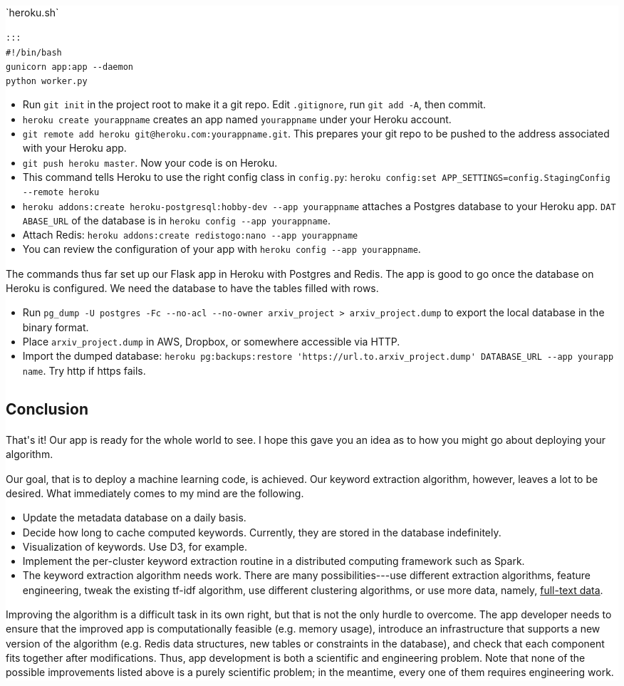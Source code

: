 <detail open>
<summary>`heroku.sh`</summary>
    
    :::
    #!/bin/bash
    gunicorn app:app --daemon
    python worker.py
</detail>

- Run `git init` in the project root to make it a git repo. Edit `.gitignore`, run `git add -A`, then commit.
- `heroku create yourappname` creates an app named `yourappname` under your Heroku account.
- `git remote add heroku git@heroku.com:yourappname.git`. This prepares your git repo to be pushed to the address associated with your Heroku app.
- `git push heroku master`. Now your code is on Heroku.
- This command tells Heroku to use the right config class in `config.py`: `heroku config:set APP_SETTINGS=config.StagingConfig --remote heroku` 
- `heroku addons:create heroku-postgresql:hobby-dev --app yourappname` attaches a Postgres database to your Heroku app.
  `DATABASE_URL` of the database is in `heroku config --app yourappname`.
- Attach Redis: `heroku addons:create redistogo:nano --app yourappname`
- You can review the configuration of your app with `heroku config --app yourappname`.

The commands thus far set up our Flask app in Heroku with Postgres and Redis.
The app is good to go once the database on Heroku is configured.
We need the database to have the tables filled with rows.

- Run `pg_dump -U postgres -Fc --no-acl --no-owner arxiv_project > arxiv_project.dump` to export the local database in the binary format.
- Place `arxiv_project.dump` in AWS, Dropbox, or somewhere accessible via HTTP.
- Import the dumped database: `heroku pg:backups:restore 'https://url.to.arxiv_project.dump' DATABASE_URL --app yourappname`. Try http if https fails.

## Conclusion
That's it!
Our app is ready for the whole world to see.
I hope this gave you an idea as to how you might go about deploying your algorithm.

Our goal, that is to deploy a machine learning code, is achieved.
Our keyword extraction algorithm, however, leaves a lot to be desired.
What immediately comes to my mind are the following.

- Update the metadata database on a daily basis.
- Decide how long to cache computed keywords. Currently, they are stored in the database indefinitely.
- Visualization of keywords. Use D3, for example.
- Implement the per-cluster keyword extraction routine in a distributed computing framework such as Spark.
- The keyword extraction algorithm needs work. There are many possibilities---use different extraction algorithms, feature engineering, tweak the existing tf-idf algorithm, use different clustering algorithms, or use more data, namely, [full-text data](https://arxiv.org/help/bulk_data_s3).

Improving the algorithm is a difficult task in its own right, but that is not the only hurdle to overcome.
The app developer needs to ensure that the improved app is computationally feasible (e.g. memory usage), introduce an infrastructure that supports a new version of the algorithm (e.g. Redis data structures, new tables or constraints in the database), and check that each component fits together after modifications.
Thus, app development is both a scientific and engineering problem. 
Note that none of the possible improvements listed above is a purely scientific problem; in the meantime, every one of them requires engineering work.
